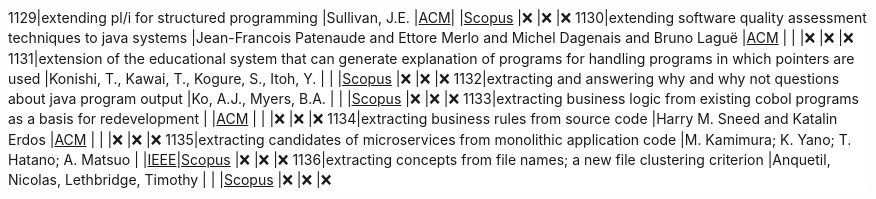 1129|extending pl/i for structured programming                                                                                                                      |Sullivan, J.E.                                                                                                                                                                                                            |[ACM](https://dl.acm.org/citation.cfm?id=2245860)|                                                                    |[Scopus](https://www.scopus.com/inward/record.uri?eid=2-s2.0-49549148356&doi=10.1016%2f0096-0551%2875%2990006-5&partnerID=40&md5=569b3c79a66d1e79755ccc9bae393a89)   |:x:               |:x:               |:x:
1130|extending software quality assessment techniques to java systems                                                                                               |Jean-Francois  Patenaude and Ettore  Merlo and Michel  Dagenais and Bruno  Lagu&#235;                                                                                                                                     |[ACM](https://dl.acm.org/citation.cfm?id=858251) |                                                                    |                                                                                                                                                                     |:x:               |:x:               |:x:
1131|extension of the educational system that can generate explanation of programs for handling programs in which pointers are used                                 |Konishi, T., Kawai, T., Kogure, S., Itoh, Y.                                                                                                                                                                              |                                                 |                                                                    |[Scopus](https://www.scopus.com/inward/record.uri?eid=2-s2.0-84856961674&partnerID=40&md5=56977d0c31b5e607355868947744352a)                                          |:x:               |:x:               |:x:
1132|extracting and answering why and why not questions about java program output                                                                                   |Ko, A.J., Myers, B.A.                                                                                                                                                                                                     |                                                 |                                                                    |[Scopus](https://www.scopus.com/inward/record.uri?eid=2-s2.0-77956536785&doi=10.1145%2f1824760.1824761&partnerID=40&md5=1776435841e148320121b9fef7485389)            |:x:               |:x:               |:x:
1133|extracting business logic from existing cobol programs as a basis for redevelopment                                                                            |                                                                                                                                                                                                                          |[ACM](https://dl.acm.org/citation.cfm?id=881270) |                                                                    |                                                                                                                                                                     |:x:               |:x:               |:x:
1134|extracting business rules from source code                                                                                                                     |Harry M. Sneed and Katalin  Erdos                                                                                                                                                                                         |[ACM](https://dl.acm.org/citation.cfm?id=837851) |                                                                    |                                                                                                                                                                     |:x:               |:x:               |:x:
1135|extracting candidates of microservices from monolithic application code                                                                                        |M. Kamimura; K. Yano; T. Hatano; A. Matsuo                                                                                                                                                                                |                                                 |[IEEE](https://ieeexplore.ieee.org/stamp/stamp.jsp?arnumber=8719439)|[Scopus](https://www.scopus.com/inward/record.uri?eid=2-s2.0-85066800642&doi=10.1109%2fAPSEC.2018.00072&partnerID=40&md5=625fe29731df08b226fe58f41880a20f)           |:x:               |:x:               |:x:
1136|extracting concepts from file names; a new file clustering criterion                                                                                           |Anquetil, Nicolas, Lethbridge, Timothy                                                                                                                                                                                    |                                                 |                                                                    |[Scopus](https://www.scopus.com/inward/record.uri?eid=2-s2.0-0031597149&partnerID=40&md5=2ecc28ffe349d2dc57721a00243a30bc)                                           |:x:               |:x:               |:x: